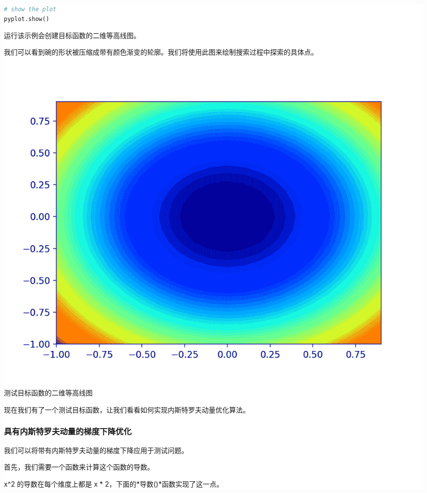 ```py
# show the plot
pyplot.show()
```

运行该示例会创建目标函数的二维等高线图。

我们可以看到碗的形状被压缩成带有颜色渐变的轮廓。我们将使用此图来绘制搜索过程中探索的具体点。

![Two-Dimensional Contour Plot of the Test Objective Function](img/6d45ed0d01550999d609f23fb77ce685.png)

测试目标函数的二维等高线图

现在我们有了一个测试目标函数，让我们看看如何实现内斯特罗夫动量优化算法。

### 具有内斯特罗夫动量的梯度下降优化

我们可以将带有内斯特罗夫动量的梯度下降应用于测试问题。

首先，我们需要一个函数来计算这个函数的导数。

x^2 的导数在每个维度上都是 x * 2，下面的*导数()*函数实现了这一点。
